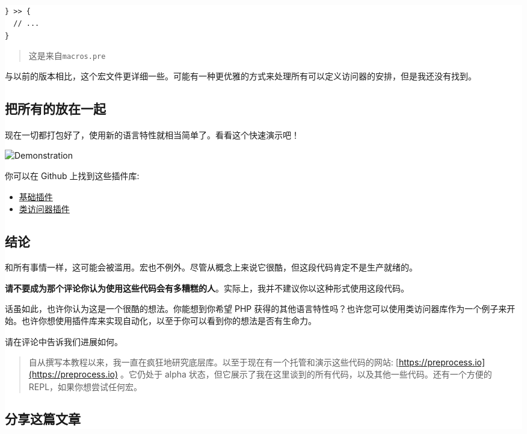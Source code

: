 ```
} >> {
  // ...
} 
```

> 这是来自`macros.pre`

与以前的版本相比，这个宏文件更详细一些。可能有一种更优雅的方式来处理所有可以定义访问器的安排，但是我还没有找到。

## 把所有的放在一起

现在一切都打包好了，使用新的语言特性就相当简单了。看看这个快速演示吧！

![Demonstration](../Images/d4f98a36901578a7ae28a9dc5a614ed8.png)

你可以在 Github 上找到这些插件库:

*   [基础插件](https://github.com/preprocess/pre-plugin)
*   [类访问器插件](https://github.com/preprocess/pre-class-accessors)

## 结论

和所有事情一样，这可能会被滥用。宏也不例外。尽管从概念上来说它很酷，但这段代码肯定不是生产就绪的。

**请不要成为那个评论你认为使用这些代码会有多糟糕的人**。实际上，我并不建议你以这种形式使用这段代码。

话虽如此，也许你认为这是一个很酷的想法。你能想到你希望 PHP 获得的其他语言特性吗？也许您可以使用类访问器库作为一个例子来开始。也许你想使用插件库来实现自动化，以至于你可以看到你的想法是否有生命力。

请在评论中告诉我们进展如何。

> 自从撰写本教程以来，我一直在疯狂地研究底层库。以至于现在有一个托管和演示这些代码的网站: [https://preprocess.io](https://preprocess.io) 。它仍处于 alpha 状态，但它展示了我在这里谈到的所有代码，以及其他一些代码。还有一个方便的 REPL，如果你想尝试任何宏。

## 分享这篇文章